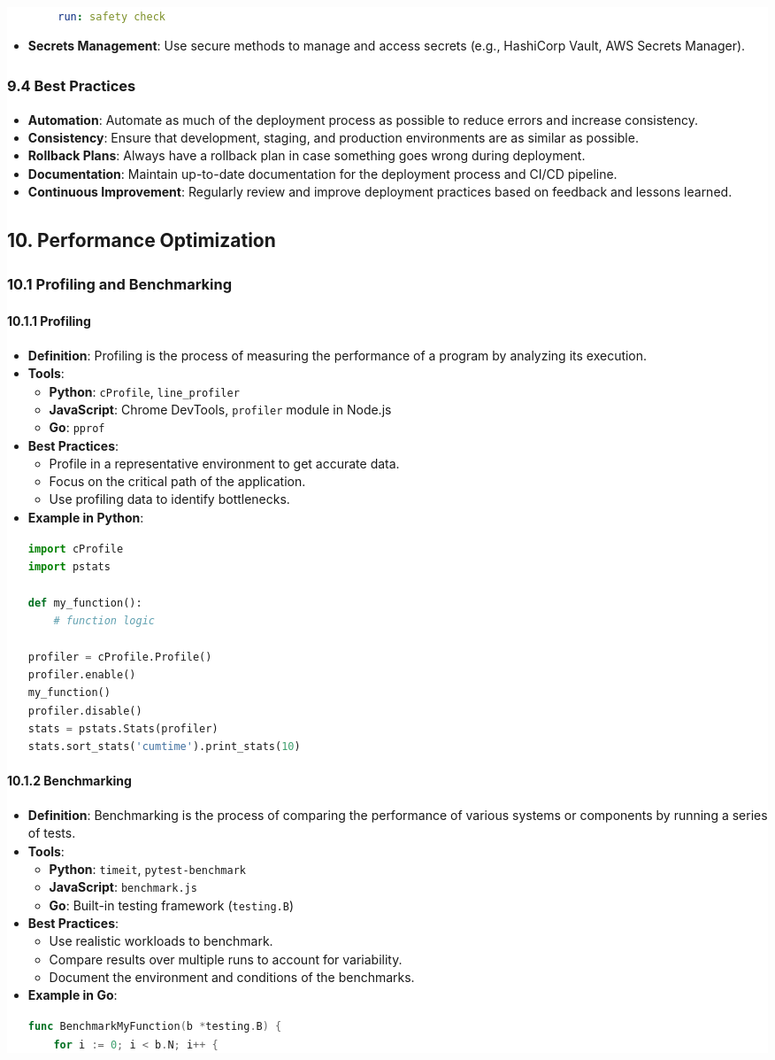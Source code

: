   ```yaml
          run: safety check
  ```
- **Secrets Management**: Use secure methods to manage and access secrets (e.g., HashiCorp Vault, AWS Secrets Manager).

### 9.4 **Best Practices**
- **Automation**: Automate as much of the deployment process as possible to reduce errors and increase consistency.
- **Consistency**: Ensure that development, staging, and production environments are as similar as possible.
- **Rollback Plans**: Always have a rollback plan in case something goes wrong during deployment.
- **Documentation**: Maintain up-to-date documentation for the deployment process and CI/CD pipeline.
- **Continuous Improvement**: Regularly review and improve deployment practices based on feedback and lessons learned.


## 10. **Performance Optimization**

### 10.1 **Profiling and Benchmarking**
#### 10.1.1 Profiling
- **Definition**: Profiling is the process of measuring the performance of a program by analyzing its execution.
- **Tools**:
  - **Python**: `cProfile`, `line_profiler`
  - **JavaScript**: Chrome DevTools, `profiler` module in Node.js
  - **Go**: `pprof`
- **Best Practices**:
  - Profile in a representative environment to get accurate data.
  - Focus on the critical path of the application.
  - Use profiling data to identify bottlenecks.
- **Example in Python**:
  ```python
  import cProfile
  import pstats

  def my_function():
      # function logic

  profiler = cProfile.Profile()
  profiler.enable()
  my_function()
  profiler.disable()
  stats = pstats.Stats(profiler)
  stats.sort_stats('cumtime').print_stats(10)
  ```

#### 10.1.2 Benchmarking
- **Definition**: Benchmarking is the process of comparing the performance of various systems or components by running a series of tests.
- **Tools**:
  - **Python**: `timeit`, `pytest-benchmark`
  - **JavaScript**: `benchmark.js`
  - **Go**: Built-in testing framework (`testing.B`)
- **Best Practices**:
  - Use realistic workloads to benchmark.
  - Compare results over multiple runs to account for variability.
  - Document the environment and conditions of the benchmarks.
- **Example in Go**:
  ```go
  func BenchmarkMyFunction(b *testing.B) {
      for i := 0; i < b.N; i++ {
  ```